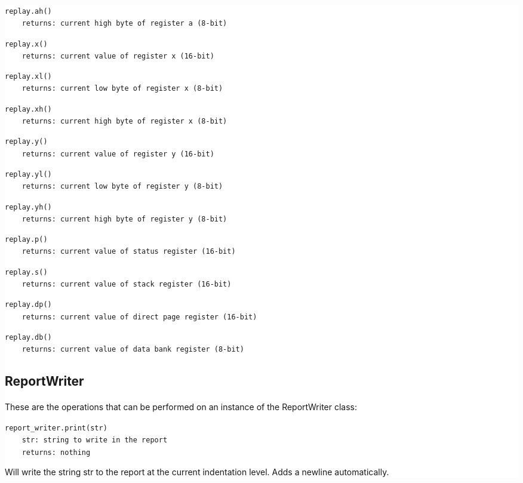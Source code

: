 ~~~~~~
replay.ah()
    returns: current high byte of register a (8-bit)
~~~~~~

~~~~~~
replay.x()
    returns: current value of register x (16-bit)
~~~~~~

~~~~~~
replay.xl()
    returns: current low byte of register x (8-bit)
~~~~~~

~~~~~~
replay.xh()
    returns: current high byte of register x (8-bit)
~~~~~~

~~~~~~
replay.y()
    returns: current value of register y (16-bit)
~~~~~~

~~~~~~
replay.yl()
    returns: current low byte of register y (8-bit)
~~~~~~

~~~~~~
replay.yh()
    returns: current high byte of register y (8-bit)
~~~~~~

~~~~~~
replay.p()
    returns: current value of status register (16-bit)
~~~~~~

~~~~~~
replay.s()
    returns: current value of stack register (16-bit)
~~~~~~

~~~~~~
replay.dp()
    returns: current value of direct page register (16-bit)
~~~~~~

~~~~~~
replay.db()
    returns: current value of data bank register (8-bit)
~~~~~~

ReportWriter
------------
These are the operations that can be performed on an instance of the ReportWriter class:

~~~~~~
report_writer.print(str)
    str: string to write in the report
    returns: nothing
~~~~~~

Will write the string str to the report at the current indentation level. Adds a newline automatically.
